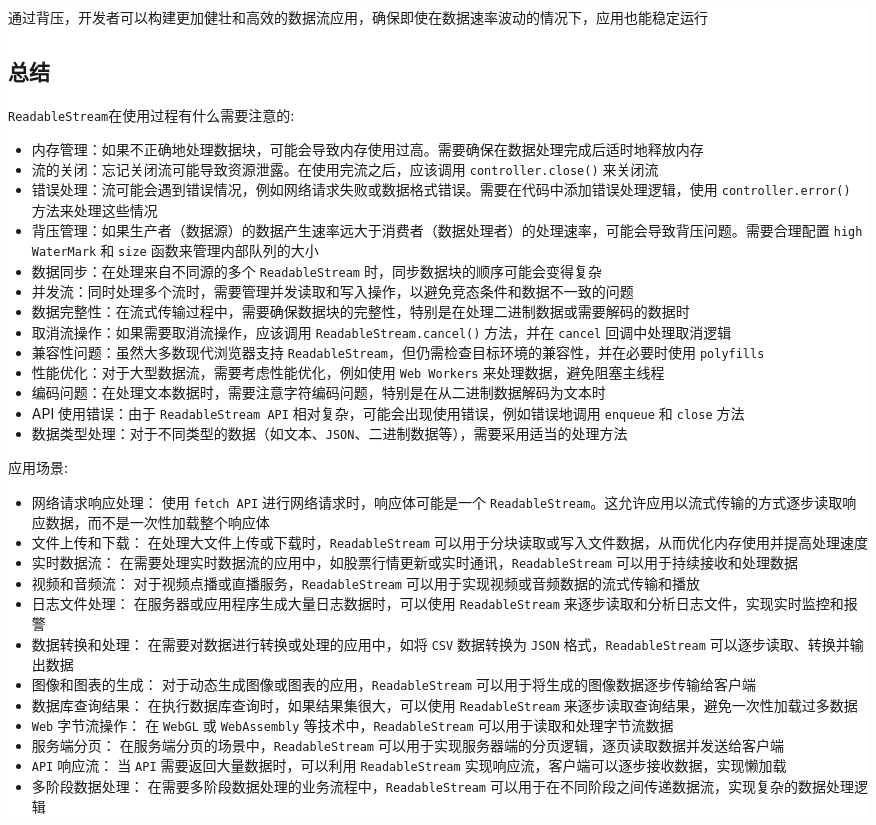 通过背压，开发者可以构建更加健壮和高效的数据流应用，确保即使在数据速率波动的情况下，应用也能稳定运行



## 总结
`ReadableStream`在使用过程有什么需要注意的:
- 内存管理：如果不正确地处理数据块，可能会导致内存使用过高。需要确保在数据处理完成后适时地释放内存
- 流的关闭：忘记关闭流可能导致资源泄露。在使用完流之后，应该调用 `controller.close()` 来关闭流
- 错误处理：流可能会遇到错误情况，例如网络请求失败或数据格式错误。需要在代码中添加错误处理逻辑，使用 `controller.error()` 方法来处理这些情况
- 背压管理：如果生产者（数据源）的数据产生速率远大于消费者（数据处理者）的处理速率，可能会导致背压问题。需要合理配置 `highWaterMark` 和 `size` 函数来管理内部队列的大小
- 数据同步：在处理来自不同源的多个 `ReadableStream` 时，同步数据块的顺序可能会变得复杂
- 并发流：同时处理多个流时，需要管理并发读取和写入操作，以避免竞态条件和数据不一致的问题
- 数据完整性：在流式传输过程中，需要确保数据块的完整性，特别是在处理二进制数据或需要解码的数据时
- 取消流操作：如果需要取消流操作，应该调用 `ReadableStream.cancel()` 方法，并在 `cancel` 回调中处理取消逻辑
- 兼容性问题：虽然大多数现代浏览器支持 `ReadableStream`，但仍需检查目标环境的兼容性，并在必要时使用 `polyfills`
- 性能优化：对于大型数据流，需要考虑性能优化，例如使用 `Web Workers` 来处理数据，避免阻塞主线程
- 编码问题：在处理文本数据时，需要注意字符编码问题，特别是在从二进制数据解码为文本时
- API 使用错误：由于 `ReadableStream API` 相对复杂，可能会出现使用错误，例如错误地调用 `enqueue` 和 `close` 方法
- 数据类型处理：对于不同类型的数据（如文本、`JSON`、二进制数据等），需要采用适当的处理方法

应用场景:
- 网络请求响应处理： 使用 `fetch API` 进行网络请求时，响应体可能是一个 `ReadableStream`。这允许应用以流式传输的方式逐步读取响应数据，而不是一次性加载整个响应体
- 文件上传和下载： 在处理大文件上传或下载时，`ReadableStream` 可以用于分块读取或写入文件数据，从而优化内存使用并提高处理速度
- 实时数据流： 在需要处理实时数据流的应用中，如股票行情更新或实时通讯，`ReadableStream` 可以用于持续接收和处理数据
- 视频和音频流： 对于视频点播或直播服务，`ReadableStream` 可以用于实现视频或音频数据的流式传输和播放
- 日志文件处理： 在服务器或应用程序生成大量日志数据时，可以使用 `ReadableStream` 来逐步读取和分析日志文件，实现实时监控和报警
- 数据转换和处理： 在需要对数据进行转换或处理的应用中，如将 `CSV` 数据转换为 `JSON` 格式，`ReadableStream` 可以逐步读取、转换并输出数据
- 图像和图表的生成： 对于动态生成图像或图表的应用，`ReadableStream` 可以用于将生成的图像数据逐步传输给客户端
- 数据库查询结果： 在执行数据库查询时，如果结果集很大，可以使用 `ReadableStream` 来逐步读取查询结果，避免一次性加载过多数据
- `Web` 字节流操作： 在 `WebGL` 或 `WebAssembly` 等技术中，`ReadableStream` 可以用于读取和处理字节流数据
- 服务端分页： 在服务端分页的场景中，`ReadableStream` 可以用于实现服务器端的分页逻辑，逐页读取数据并发送给客户端
- `API` 响应流： 当 `API` 需要返回大量数据时，可以利用 `ReadableStream` 实现响应流，客户端可以逐步接收数据，实现懒加载
- 多阶段数据处理： 在需要多阶段数据处理的业务流程中，`ReadableStream` 可以用于在不同阶段之间传递数据流，实现复杂的数据处理逻辑
